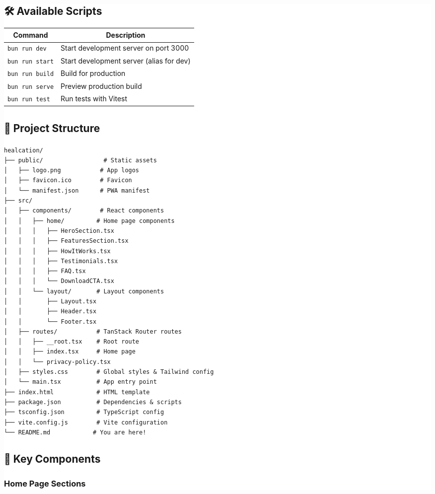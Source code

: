 ## 🛠️ Available Scripts

| Command | Description |
|---------|-------------|
| `bun run dev` | Start development server on port 3000 |
| `bun run start` | Start development server (alias for dev) |
| `bun run build` | Build for production |
| `bun run serve` | Preview production build |
| `bun run test` | Run tests with Vitest |

## 📁 Project Structure

```
healcation/
├── public/                 # Static assets
│   ├── logo.png           # App logos
│   ├── favicon.ico        # Favicon
│   └── manifest.json      # PWA manifest
├── src/
│   ├── components/        # React components
│   │   ├── home/         # Home page components
│   │   │   ├── HeroSection.tsx
│   │   │   ├── FeaturesSection.tsx
│   │   │   ├── HowItWorks.tsx
│   │   │   ├── Testimonials.tsx
│   │   │   ├── FAQ.tsx
│   │   │   └── DownloadCTA.tsx
│   │   └── layout/       # Layout components
│   │       ├── Layout.tsx
│   │       ├── Header.tsx
│   │       └── Footer.tsx
│   ├── routes/           # TanStack Router routes
│   │   ├── __root.tsx    # Root route
│   │   ├── index.tsx     # Home page
│   │   └── privacy-policy.tsx
│   ├── styles.css        # Global styles & Tailwind config
│   └── main.tsx          # App entry point
├── index.html            # HTML template
├── package.json          # Dependencies & scripts
├── tsconfig.json         # TypeScript config
├── vite.config.js        # Vite configuration
└── README.md            # You are here!
```

## 🎯 Key Components

### Home Page Sections
